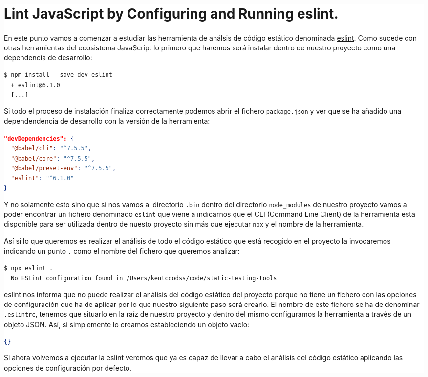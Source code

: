 # Lint JavaScript by Configuring and Running eslint.

En este punto vamos a comenzar a estudiar las herramienta de análsis de código estático denominada [eslint](https://eslint.org/). Como sucede con otras herramientas del ecosistema JavaScript lo primero que haremos será instalar dentro de nuestro proyecto como una dependencia de desarrollo:

```console
$ npm install --save-dev eslint
  + eslint@6.1.0
  [...]
```

Si todo el proceso de instalación finaliza correctamente podemos abrir el fichero `package.json` y ver que se ha añadido una dependendencia de desarrollo con la versión de la herramienta:

```json
"devDependencies": {
  "@babel/cli": "^7.5.5",
  "@babel/core": "^7.5.5",
  "@babel/preset-env": "^7.5.5",
  "eslint": "^6.1.0"
}
```

Y no solamente esto sino que si nos vamos al directorio `.bin` dentro del directorio `node_modules` de nuestro proyecto vamos a poder encontrar un fichero denominado `eslint` que viene a indicarnos que el CLI (Command Line Client) de la herramienta está disponible para ser utilizada dentro de nuesto proyecto sin más que ejecutar `npx` y el nombre de la herramienta.

Así si lo que queremos es realizar el análisis de todo el código estático que está recogido en el proyecto la invocaremos indicando un punto `.` como el nombre del fichero que queremos analizar:

```console
$ npx eslint .
  No ESLint configuration found in /Users/kentcdodss/code/static-testing-tools
```

eslint nos informa que no puede realizar el análisis del código estático del proyecto porque no tiene un fichero con las opciones de configuración que ha de aplicar por lo que nuestro siguiente paso será crearlo. El nombre de este fichero se ha de denominar `.eslintrc`, tenemos que situarlo en la raíz de nuestro proyecto y dentro del mismo configuramos la herramienta a través de un objeto JSON. Así, si simplemente lo creamos estableciendo un objeto vacío:

```json
{}
```

Si ahora volvemos a ejecutar la eslint veremos que ya es capaz de llevar a cabo el análisis del código estático aplicando las opciones de configuración por defecto.

<div style='text-align: center'>